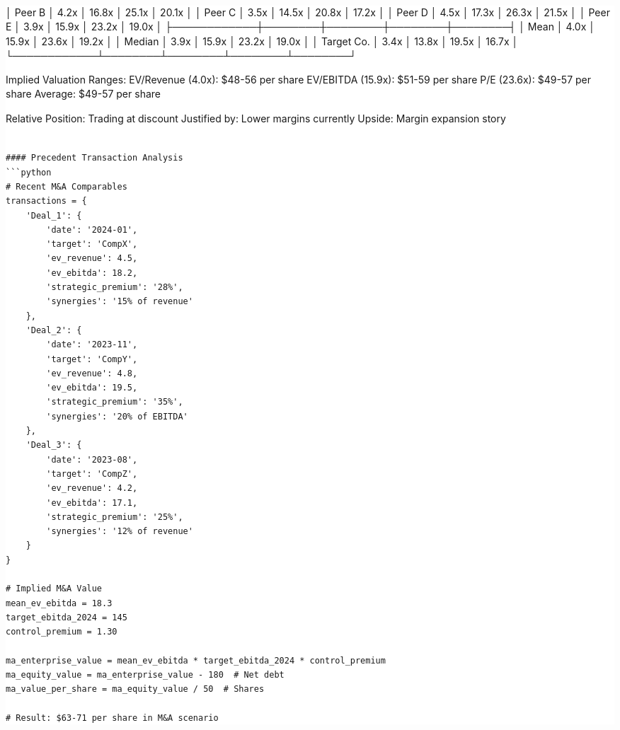 │ Peer B     │  4.2x  │ 16.8x  │ 25.1x │  20.1x │
│ Peer C     │  3.5x  │ 14.5x  │ 20.8x │  17.2x │
│ Peer D     │  4.5x  │ 17.3x  │ 26.3x │  21.5x │
│ Peer E     │  3.9x  │ 15.9x  │ 23.2x │  19.0x │
├────────────┼────────┼────────┼────────┼────────┤
│ Mean       │  4.0x  │ 15.9x  │ 23.6x │  19.2x │
│ Median     │  3.9x  │ 15.9x  │ 23.2x │  19.0x │
│ Target Co. │  3.4x  │ 13.8x  │ 19.5x │  16.7x │
└────────────┴────────┴────────┴────────┴────────┘

Implied Valuation Ranges:
EV/Revenue (4.0x):    $48-56 per share
EV/EBITDA (15.9x):    $51-59 per share
P/E (23.6x):          $49-57 per share
Average:              $49-57 per share

Relative Position: Trading at discount
Justified by: Lower margins currently
Upside: Margin expansion story
```

#### Precedent Transaction Analysis
```python
# Recent M&A Comparables
transactions = {
    'Deal_1': {
        'date': '2024-01',
        'target': 'CompX',
        'ev_revenue': 4.5,
        'ev_ebitda': 18.2,
        'strategic_premium': '28%',
        'synergies': '15% of revenue'
    },
    'Deal_2': {
        'date': '2023-11',
        'target': 'CompY',
        'ev_revenue': 4.8,
        'ev_ebitda': 19.5,
        'strategic_premium': '35%',
        'synergies': '20% of EBITDA'
    },
    'Deal_3': {
        'date': '2023-08',
        'target': 'CompZ',
        'ev_revenue': 4.2,
        'ev_ebitda': 17.1,
        'strategic_premium': '25%',
        'synergies': '12% of revenue'
    }
}

# Implied M&A Value
mean_ev_ebitda = 18.3
target_ebitda_2024 = 145
control_premium = 1.30

ma_enterprise_value = mean_ev_ebitda * target_ebitda_2024 * control_premium
ma_equity_value = ma_enterprise_value - 180  # Net debt
ma_value_per_share = ma_equity_value / 50  # Shares

# Result: $63-71 per share in M&A scenario
```
